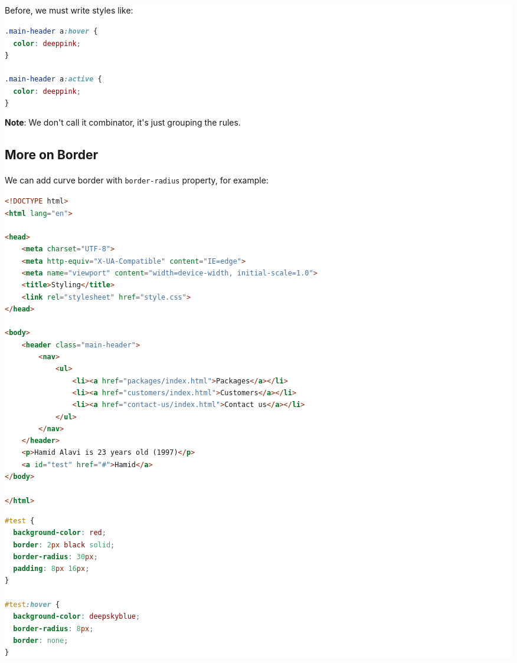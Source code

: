 Before, we must write styles like:

```css
.main-header a:hover {
  color: deeppink;
}

.main-header a:active {
  color: deeppink;
}
```

**Note**: We don't call it combinator, it's just grouping the rules.

## More on Border

We can add curve border with `border-radius` property, for example:

```html
<!DOCTYPE html>
<html lang="en">

<head>
    <meta charset="UTF-8">
    <meta http-equiv="X-UA-Compatible" content="IE=edge">
    <meta name="viewport" content="width=device-width, initial-scale=1.0">
    <title>Styling</title>
    <link rel="stylesheet" href="style.css">
</head>

<body>
    <header class="main-header">
        <nav>
            <ul>
                <li><a href="packages/index.html">Packages</a></li>
                <li><a href="customers/index.html">Customers</a></li>
                <li><a href="contact-us/index.html">Contact us</a></li>
            </ul>
        </nav>
    </header>
    <p>Hamid Alavi is 23 years old (1997)</p>
    <a id="test" href="#">Hamid</a>
</body>

</html>
```

```css
#test {
  background-color: red;
  border: 2px black solid;
  border-radius: 30px;
  padding: 8px 16px;
}

#test:hover {
  background-color: deepskyblue;
  border-radius: 8px;
  border: none;
}
```
